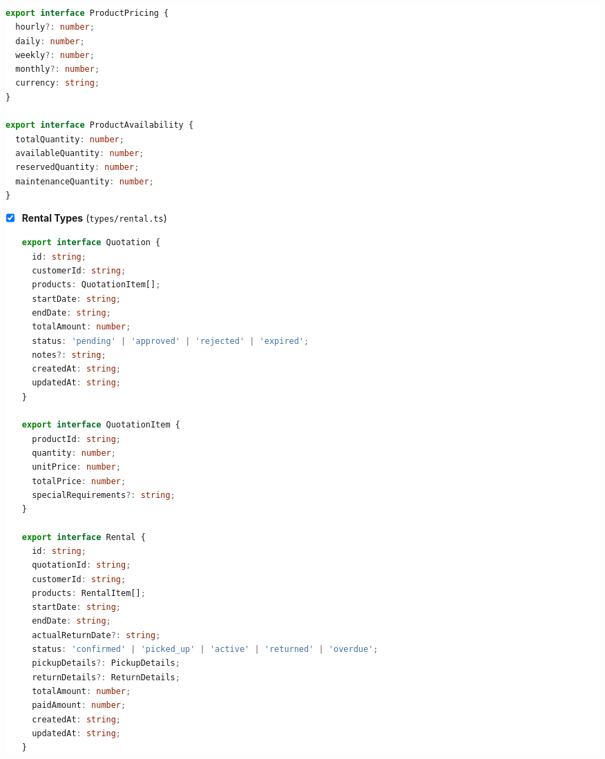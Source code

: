   ```typescript
  export interface ProductPricing {
    hourly?: number;
    daily: number;
    weekly?: number;
    monthly?: number;
    currency: string;
  }
  
  export interface ProductAvailability {
    totalQuantity: number;
    availableQuantity: number;
    reservedQuantity: number;
    maintenanceQuantity: number;
  }
  ```

- [x] **Rental Types** (`types/rental.ts`)
  ```typescript
  export interface Quotation {
    id: string;
    customerId: string;
    products: QuotationItem[];
    startDate: string;
    endDate: string;
    totalAmount: number;
    status: 'pending' | 'approved' | 'rejected' | 'expired';
    notes?: string;
    createdAt: string;
    updatedAt: string;
  }
  
  export interface QuotationItem {
    productId: string;
    quantity: number;
    unitPrice: number;
    totalPrice: number;
    specialRequirements?: string;
  }
  
  export interface Rental {
    id: string;
    quotationId: string;
    customerId: string;
    products: RentalItem[];
    startDate: string;
    endDate: string;
    actualReturnDate?: string;
    status: 'confirmed' | 'picked_up' | 'active' | 'returned' | 'overdue';
    pickupDetails?: PickupDetails;
    returnDetails?: ReturnDetails;
    totalAmount: number;
    paidAmount: number;
    createdAt: string;
    updatedAt: string;
  }
  ```
